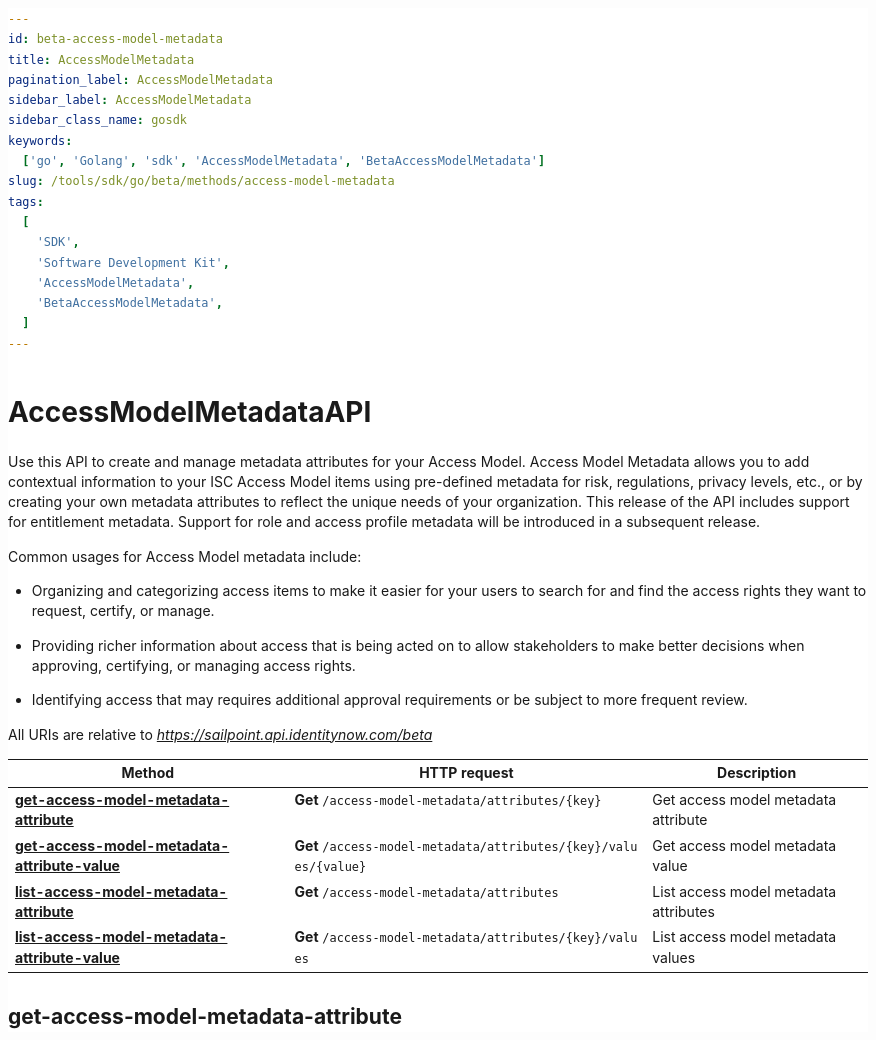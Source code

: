 ```yaml
---
id: beta-access-model-metadata
title: AccessModelMetadata
pagination_label: AccessModelMetadata
sidebar_label: AccessModelMetadata
sidebar_class_name: gosdk
keywords:
  ['go', 'Golang', 'sdk', 'AccessModelMetadata', 'BetaAccessModelMetadata']
slug: /tools/sdk/go/beta/methods/access-model-metadata
tags:
  [
    'SDK',
    'Software Development Kit',
    'AccessModelMetadata',
    'BetaAccessModelMetadata',
  ]
---
```


# AccessModelMetadataAPI

Use this API to create and manage metadata attributes for your Access Model. Access Model Metadata allows you to add contextual information to your ISC Access Model items using pre-defined metadata for risk, regulations, privacy levels, etc., or by creating your own metadata attributes to reflect the unique needs of your organization. This release of the API includes support for entitlement metadata. Support for role and access profile metadata will be introduced in a subsequent release.

Common usages for Access Model metadata include:

- Organizing and categorizing access items to make it easier for your users to search for and find the access rights they want to request, certify, or manage.

- Providing richer information about access that is being acted on to allow stakeholders to make better decisions when approving, certifying, or managing access rights.

- Identifying access that may requires additional approval requirements or be subject to more frequent review.

All URIs are relative to *https://sailpoint.api.identitynow.com/beta*

| Method | HTTP request | Description |
| --- | --- | --- |
| [**get-access-model-metadata-attribute**](#get-access-model-metadata-attribute) | **Get** `/access-model-metadata/attributes/{key}` | Get access model metadata attribute |
| [**get-access-model-metadata-attribute-value**](#get-access-model-metadata-attribute-value) | **Get** `/access-model-metadata/attributes/{key}/values/{value}` | Get access model metadata value |
| [**list-access-model-metadata-attribute**](#list-access-model-metadata-attribute) | **Get** `/access-model-metadata/attributes` | List access model metadata attributes |
| [**list-access-model-metadata-attribute-value**](#list-access-model-metadata-attribute-value) | **Get** `/access-model-metadata/attributes/{key}/values` | List access model metadata values |

## get-access-model-metadata-attribute
